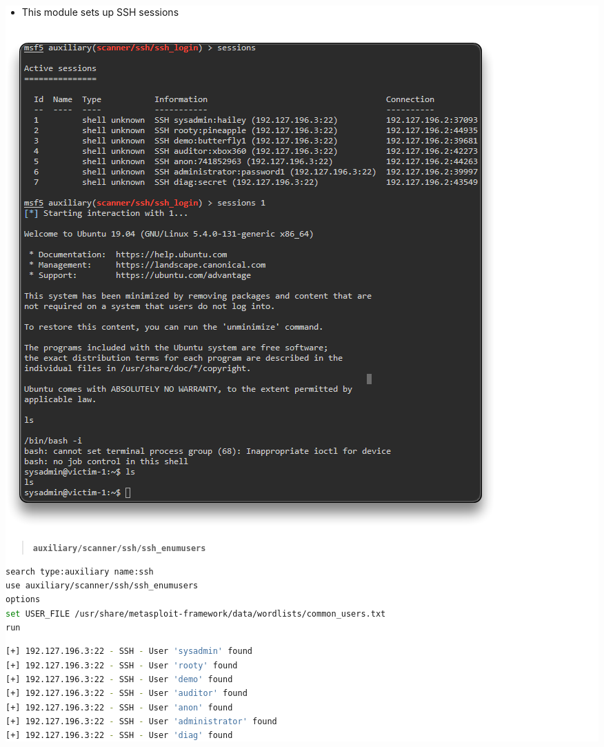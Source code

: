 - This module sets up SSH sessions

![](.gitbook/assets/image-20230413143027661.png)

> **`auxiliary/scanner/ssh/ssh_enumusers`**

```bash
search type:auxiliary name:ssh
use auxiliary/scanner/ssh/ssh_enumusers
options
set USER_FILE /usr/share/metasploit-framework/data/wordlists/common_users.txt
run
```

```bash
[+] 192.127.196.3:22 - SSH - User 'sysadmin' found
[+] 192.127.196.3:22 - SSH - User 'rooty' found
[+] 192.127.196.3:22 - SSH - User 'demo' found
[+] 192.127.196.3:22 - SSH - User 'auditor' found
[+] 192.127.196.3:22 - SSH - User 'anon' found
[+] 192.127.196.3:22 - SSH - User 'administrator' found
[+] 192.127.196.3:22 - SSH - User 'diag' found
```
